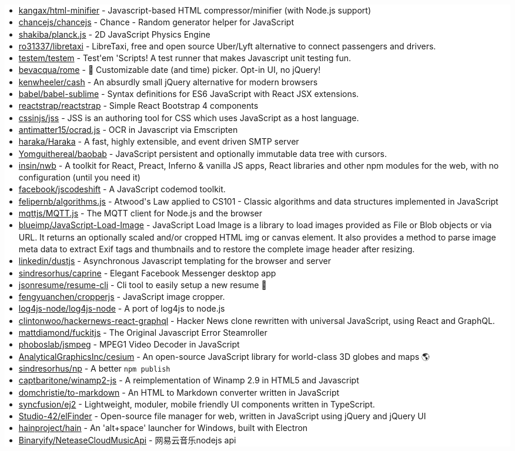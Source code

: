 * [kangax/html-minifier](https://github.com/kangax/html-minifier) - Javascript-based HTML compressor/minifier (with Node.js support)
* [chancejs/chancejs](https://github.com/chancejs/chancejs) - Chance - Random generator helper for JavaScript
* [shakiba/planck.js](https://github.com/shakiba/planck.js) - 2D JavaScript Physics Engine
* [ro31337/libretaxi](https://github.com/ro31337/libretaxi) - LibreTaxi, free and open source Uber/Lyft alternative to connect passengers and drivers.
* [testem/testem](https://github.com/testem/testem) - Test'em 'Scripts! A test runner that makes Javascript unit testing fun.
* [bevacqua/rome](https://github.com/bevacqua/rome) - :calendar: Customizable date (and time) picker. Opt-in UI, no jQuery!
* [kenwheeler/cash](https://github.com/kenwheeler/cash) - An absurdly small jQuery alternative for modern browsers
* [babel/babel-sublime](https://github.com/babel/babel-sublime) - Syntax definitions for ES6 JavaScript with React JSX extensions.
* [reactstrap/reactstrap](https://github.com/reactstrap/reactstrap) - Simple React Bootstrap 4 components
* [cssinjs/jss](https://github.com/cssinjs/jss) - JSS is an authoring tool for CSS which uses JavaScript as a host language.
* [antimatter15/ocrad.js](https://github.com/antimatter15/ocrad.js) - OCR in Javascript via Emscripten
* [haraka/Haraka](https://github.com/haraka/Haraka) - A fast, highly extensible, and event driven SMTP server
* [Yomguithereal/baobab](https://github.com/Yomguithereal/baobab) - JavaScript persistent and optionally immutable data tree with cursors.
* [insin/nwb](https://github.com/insin/nwb) - A toolkit for React, Preact, Inferno & vanilla JS apps, React libraries and other npm modules for the web, with no configuration (until you need it)
* [facebook/jscodeshift](https://github.com/facebook/jscodeshift) - A JavaScript codemod toolkit.
* [felipernb/algorithms.js](https://github.com/felipernb/algorithms.js) - Atwood's Law applied to CS101 - Classic algorithms and data structures implemented in JavaScript
* [mqttjs/MQTT.js](https://github.com/mqttjs/MQTT.js) - The MQTT client for Node.js and the browser
* [blueimp/JavaScript-Load-Image](https://github.com/blueimp/JavaScript-Load-Image) - JavaScript Load Image is a library to load images provided as File or Blob objects or via URL. It returns an optionally scaled and/or cropped HTML img or canvas element. It also provides a method to parse image meta data to extract Exif tags and thumbnails and to restore the complete image header after resizing.
* [linkedin/dustjs](https://github.com/linkedin/dustjs) - Asynchronous Javascript templating for the browser and server
* [sindresorhus/caprine](https://github.com/sindresorhus/caprine) - Elegant Facebook Messenger desktop app
* [jsonresume/resume-cli](https://github.com/jsonresume/resume-cli) - Cli tool to easily setup a new resume 📑
* [fengyuanchen/cropperjs](https://github.com/fengyuanchen/cropperjs) - JavaScript image cropper.
* [log4js-node/log4js-node](https://github.com/log4js-node/log4js-node) - A port of log4js to node.js
* [clintonwoo/hackernews-react-graphql](https://github.com/clintonwoo/hackernews-react-graphql) - Hacker News clone rewritten with universal JavaScript, using React and GraphQL.
* [mattdiamond/fuckitjs](https://github.com/mattdiamond/fuckitjs) - The Original Javascript Error Steamroller
* [phoboslab/jsmpeg](https://github.com/phoboslab/jsmpeg) - MPEG1 Video Decoder in JavaScript
* [AnalyticalGraphicsInc/cesium](https://github.com/AnalyticalGraphicsInc/cesium) - An open-source JavaScript library for world-class 3D globes and maps :earth_americas:
* [sindresorhus/np](https://github.com/sindresorhus/np) - A better `npm publish`
* [captbaritone/winamp2-js](https://github.com/captbaritone/winamp2-js) - A reimplementation of Winamp 2.9 in HTML5 and Javascript
* [domchristie/to-markdown](https://github.com/domchristie/to-markdown) - An HTML to Markdown converter written in JavaScript
* [syncfusion/ej2](https://github.com/syncfusion/ej2) - Lightweight, moduler, mobile friendly UI components written in TypeScript.
* [Studio-42/elFinder](https://github.com/Studio-42/elFinder) - Open-source file manager for web, written in JavaScript using jQuery and jQuery UI
* [hainproject/hain](https://github.com/hainproject/hain) - An 'alt+space' launcher for Windows, built with Electron
* [Binaryify/NeteaseCloudMusicApi](https://github.com/Binaryify/NeteaseCloudMusicApi) - 网易云音乐nodejs api